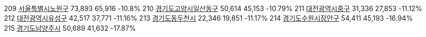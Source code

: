   <tr class="item">
    <td>209</td>
    <td><a href="/apt/서울특별시노원구">서울특별시노원구</a></td>
    <td>73,893</td>
    <td>65,916</td>
    <td>-10.8%</td>
  </tr>

  <tr class="item">
    <td>210</td>
    <td><a href="/apt/경기도고양시일산동구">경기도고양시일산동구</a></td>
    <td>50,614</td>
    <td>45,153</td>
    <td>-10.79%</td>
  </tr>

  <tr class="item">
    <td>211</td>
    <td><a href="/apt/대전광역시중구">대전광역시중구</a></td>
    <td>31,336</td>
    <td>27,853</td>
    <td>-11.12%</td>
  </tr>

  <tr class="item">
    <td>212</td>
    <td><a href="/apt/대전광역시유성구">대전광역시유성구</a></td>
    <td>42,517</td>
    <td>37,771</td>
    <td>-11.16%</td>
  </tr>

  <tr class="item">
    <td>213</td>
    <td><a href="/apt/경기도동두천시">경기도동두천시</a></td>
    <td>22,346</td>
    <td>19,851</td>
    <td>-11.17%</td>
  </tr>

  <tr class="item">
    <td>214</td>
    <td><a href="/apt/경기도수원시장안구">경기도수원시장안구</a></td>
    <td>54,411</td>
    <td>45,193</td>
    <td>-16.94%</td>
  </tr>

  <tr class="item">
    <td>215</td>
    <td><a href="/apt/경기도남양주시">경기도남양주시</a></td>
    <td>50,689</td>
    <td>41,632</td>
    <td>-17.87%</td>
  </tr>
